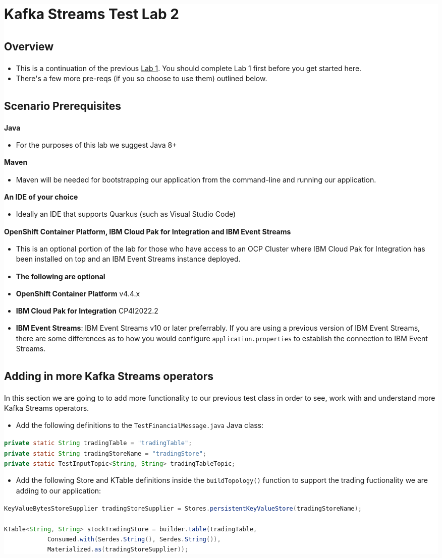 # Kafka Streams Test Lab 2

## Overview

- This is a continuation of the previous [Lab 1](/use-cases/kafka-streams/lab-1/). You should complete Lab 1 first before you get started here.
- There's a few more pre-reqs (if you so choose to use them) outlined below.

## Scenario Prerequisites

**Java**

- For the purposes of this lab we suggest Java 8+

**Maven**

- Maven will be needed for bootstrapping our application from the command-line and running
our application.

**An IDE of your choice**

- Ideally an IDE that supports Quarkus (such as Visual Studio Code)

**OpenShift Container Platform, IBM Cloud Pak for Integration and IBM Event Streams**

- This is an optional portion of the lab for those who have access to an OCP Cluster where IBM Cloud Pak for Integration has been installed on top and an IBM Event Streams instance deployed.

- **The following are optional**
- **OpenShift Container Platform** v4.4.x
- **IBM Cloud Pak for Integration** CP4I2022.2
- **IBM Event Streams**: IBM Event Streams v10 or later preferrably. If you are using a previous version of IBM Event Streams, there are some differences as to how you would configure `application.properties` to establish the connection to IBM Event Streams.

## Adding in more Kafka Streams operators

In this section we are going to to add more functionality to our previous test class in order to see, work with and understand more Kafka Streams operators.

- Add the following definitions to the `TestFinancialMessage.java` Java class:

```java
private static String tradingTable = "tradingTable";
private static String tradingStoreName = "tradingStore";
private static TestInputTopic<String, String> tradingTableTopic;
```

- Add the following Store and KTable definitions inside the `buildTopology()` function to support the trading fuctionality we are adding to our application:

```java
KeyValueBytesStoreSupplier tradingStoreSupplier = Stores.persistentKeyValueStore(tradingStoreName);

KTable<String, String> stockTradingStore = builder.table(tradingTable,
            Consumed.with(Serdes.String(), Serdes.String()),
            Materialized.as(tradingStoreSupplier));
```
